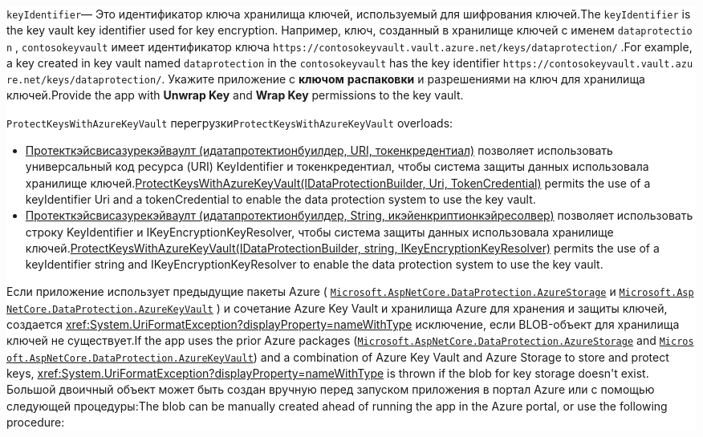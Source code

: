 <span data-ttu-id="fabe2-132">`keyIdentifier`— Это идентификатор ключа хранилища ключей, используемый для шифрования ключей.</span><span class="sxs-lookup"><span data-stu-id="fabe2-132">The `keyIdentifier` is the key vault key identifier used for key encryption.</span></span> <span data-ttu-id="fabe2-133">Например, ключ, созданный в хранилище ключей с именем `dataprotection` , `contosokeyvault` имеет идентификатор ключа `https://contosokeyvault.vault.azure.net/keys/dataprotection/` .</span><span class="sxs-lookup"><span data-stu-id="fabe2-133">For example, a key created in key vault named `dataprotection` in the `contosokeyvault` has the key identifier `https://contosokeyvault.vault.azure.net/keys/dataprotection/`.</span></span> <span data-ttu-id="fabe2-134">Укажите приложение с **ключом** **распаковки** и разрешениями на ключ для хранилища ключей.</span><span class="sxs-lookup"><span data-stu-id="fabe2-134">Provide the app with **Unwrap Key** and **Wrap Key** permissions to the key vault.</span></span>

<span data-ttu-id="fabe2-135">`ProtectKeysWithAzureKeyVault` перегрузки</span><span class="sxs-lookup"><span data-stu-id="fabe2-135">`ProtectKeysWithAzureKeyVault` overloads:</span></span>

* <span data-ttu-id="fabe2-136">[Протекткэйсвисазурекэйваулт (идатапротектионбуилдер, URI, токенкредентиал)](/dotnet/api/microsoft.aspnetcore.dataprotection.azuredataprotectionkeyvaultkeybuilderextensions.protectkeyswithazurekeyvault#Microsoft_AspNetCore_DataProtection_AzureDataProtectionKeyVaultKeyBuilderExtensions_ProtectKeysWithAzureKeyVault_Microsoft_AspNetCore_DataProtection_IDataProtectionBuilder_System_Uri_Azure_Core_TokenCredential_) позволяет использовать универсальный код ресурса (URI) KeyIdentifier и токенкредентиал, чтобы система защиты данных использовала хранилище ключей.</span><span class="sxs-lookup"><span data-stu-id="fabe2-136">[ProtectKeysWithAzureKeyVault(IDataProtectionBuilder, Uri, TokenCredential)](/dotnet/api/microsoft.aspnetcore.dataprotection.azuredataprotectionkeyvaultkeybuilderextensions.protectkeyswithazurekeyvault#Microsoft_AspNetCore_DataProtection_AzureDataProtectionKeyVaultKeyBuilderExtensions_ProtectKeysWithAzureKeyVault_Microsoft_AspNetCore_DataProtection_IDataProtectionBuilder_System_Uri_Azure_Core_TokenCredential_) permits the use of a keyIdentifier Uri and a tokenCredential to enable the data protection system to use the key vault.</span></span>
* <span data-ttu-id="fabe2-137">[Протекткэйсвисазурекэйваулт (идатапротектионбуилдер, String, икэйенкриптионкэйресолвер)](/dotnet/api/microsoft.aspnetcore.dataprotection.azuredataprotectionkeyvaultkeybuilderextensions.protectkeyswithazurekeyvault#Microsoft_AspNetCore_DataProtection_AzureDataProtectionKeyVaultKeyBuilderExtensions_ProtectKeysWithAzureKeyVault_Microsoft_AspNetCore_DataProtection_IDataProtectionBuilder_System_Uri_Azure_Core_TokenCredential_) позволяет использовать строку KeyIdentifier и IKeyEncryptionKeyResolver, чтобы система защиты данных использовала хранилище ключей.</span><span class="sxs-lookup"><span data-stu-id="fabe2-137">[ProtectKeysWithAzureKeyVault(IDataProtectionBuilder, string, IKeyEncryptionKeyResolver)](/dotnet/api/microsoft.aspnetcore.dataprotection.azuredataprotectionkeyvaultkeybuilderextensions.protectkeyswithazurekeyvault#Microsoft_AspNetCore_DataProtection_AzureDataProtectionKeyVaultKeyBuilderExtensions_ProtectKeysWithAzureKeyVault_Microsoft_AspNetCore_DataProtection_IDataProtectionBuilder_System_Uri_Azure_Core_TokenCredential_) permits the use of a keyIdentifier string and IKeyEncryptionKeyResolver to enable the data protection system to use the key vault.</span></span>

<span data-ttu-id="fabe2-138">Если приложение использует предыдущие пакеты Azure ( [`Microsoft.AspNetCore.DataProtection.AzureStorage`](https://www.nuget.org/packages/Microsoft.AspNetCore.DataProtection.AzureStorage) и [`Microsoft.AspNetCore.DataProtection.AzureKeyVault`](https://www.nuget.org/packages/Microsoft.AspNetCore.DataProtection.AzureKeyVault) ) и сочетание Azure Key Vault и хранилища Azure для хранения и защиты ключей, создается <xref:System.UriFormatException?displayProperty=nameWithType> исключение, если BLOB-объект для хранилища ключей не существует.</span><span class="sxs-lookup"><span data-stu-id="fabe2-138">If the app uses the prior Azure packages ([`Microsoft.AspNetCore.DataProtection.AzureStorage`](https://www.nuget.org/packages/Microsoft.AspNetCore.DataProtection.AzureStorage) and [`Microsoft.AspNetCore.DataProtection.AzureKeyVault`](https://www.nuget.org/packages/Microsoft.AspNetCore.DataProtection.AzureKeyVault)) and a combination of Azure Key Vault and Azure Storage to store and protect keys, <xref:System.UriFormatException?displayProperty=nameWithType> is thrown if the blob for key storage doesn't exist.</span></span> <span data-ttu-id="fabe2-139">Большой двоичный объект может быть создан вручную перед запуском приложения в портал Azure или с помощью следующей процедуры:</span><span class="sxs-lookup"><span data-stu-id="fabe2-139">The blob can be manually created ahead of running the app in the Azure portal, or use the following procedure:</span></span>
